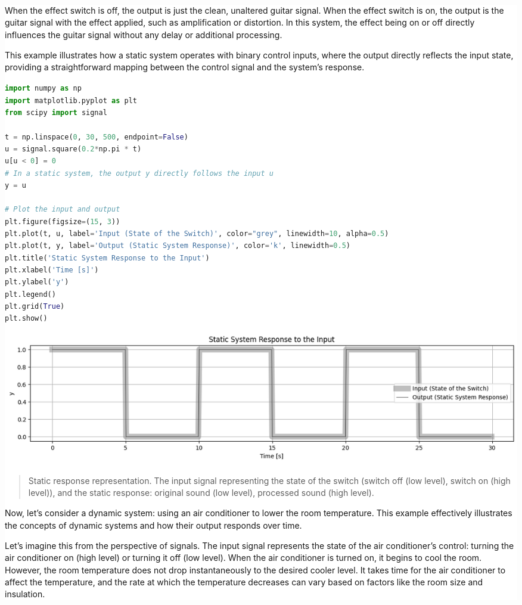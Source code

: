 When the effect switch is off, the output is just the clean, unaltered guitar signal. When the effect switch is on, the output is the guitar signal with the effect applied, such as amplification or distortion. In this system, the effect being on or off directly influences the guitar signal without any delay or additional processing.

This example illustrates how a static system operates with binary control inputs, where the output directly reflects the input state, providing a straightforward mapping between the control signal and the system’s response.

```python
import numpy as np
import matplotlib.pyplot as plt
from scipy import signal

t = np.linspace(0, 30, 500, endpoint=False)
u = signal.square(0.2*np.pi * t)
u[u < 0] = 0
# In a static system, the output y directly follows the input u
y = u

# Plot the input and output
plt.figure(figsize=(15, 3))
plt.plot(t, u, label='Input (State of the Switch)', color="grey", linewidth=10, alpha=0.5)
plt.plot(t, y, label='Output (Static System Response)', color='k', linewidth=0.5)
plt.title('Static System Response to the Input')
plt.xlabel('Time [s]')
plt.ylabel('y')
plt.legend()
plt.grid(True)
plt.show()
```

![](./assets/static_example.png)
> Static response representation. The input signal representing the state of the switch (switch off (low level), switch on (high level)), and the static response: original sound (low level), processed sound (high level).

Now, let’s consider a dynamic system: using an air conditioner to lower the room temperature. This example effectively illustrates the concepts of dynamic systems and how their output responds over time.

Let’s imagine this from the perspective of signals. The input signal represents the state of the air conditioner’s control: turning the air conditioner on (high level) or turning it off (low level). When the air conditioner is turned on, it begins to cool the room. However, the room temperature does not drop instantaneously to the desired cooler level. It takes time for the air conditioner to affect the temperature, and the rate at which the temperature decreases can vary based on factors like the room size and insulation.
